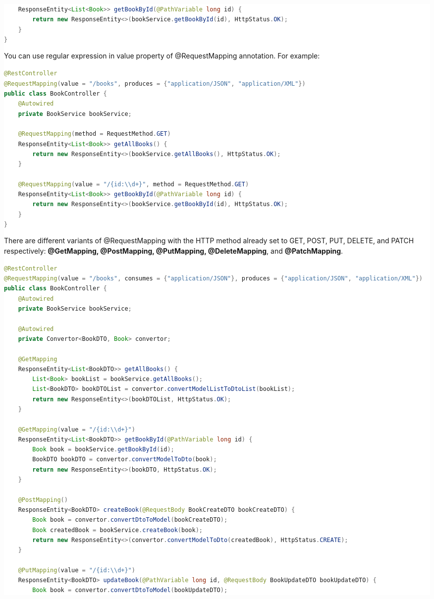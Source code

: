 ```Java
    ResponseEntity<List<Book>> getBookById(@PathVariable long id) {
        return new ResponseEntity<>(bookService.getBookById(id), HttpStatus.OK);
    }
}
```
You can use regular expression in value property of @RequestMapping annotation. 
For example:<br>
```Java
@RestController
@RequestMapping(value = "/books", produces = {"application/JSON", "application/XML"})
public class BookController {
    @Autowired
    private BookService bookService;

    @RequestMapping(method = RequestMethod.GET)
    ResponseEntity<List<Book>> getAllBooks() {
        return new ResponseEntity<>(bookService.getAllBooks(), HttpStatus.OK);
    }

    @RequestMapping(value = "/{id:\\d+}", method = RequestMethod.GET)
    ResponseEntity<List<Book>> getBookById(@PathVariable long id) {
        return new ResponseEntity<>(bookService.getBookById(id), HttpStatus.OK);
    }
}
```
There are different variants of @RequestMapping with the HTTP method already set to GET, POST, PUT, DELETE, and PATCH respectively: **@GetMapping, @PostMapping, @PutMapping, @DeleteMapping**, and **@PatchMapping**.
```Java
@RestController
@RequestMapping(value = "/books", consumes = {"application/JSON"}, produces = {"application/JSON", "application/XML"})
public class BookController {
    @Autowired
    private BookService bookService;

    @Autowired
    private Convertor<BookDTO, Book> convertor;

    @GetMapping
    ResponseEntity<List<BookDTO>> getAllBooks() {
        List<Book> bookList = bookService.getAllBooks();
        List<BookDTO> bookDTOList = convertor.convertModelListToDtoList(bookList);
        return new ResponseEntity<>(bookDTOList, HttpStatus.OK);
    }

    @GetMapping(value = "/{id:\\d+}")
    ResponseEntity<List<BookDTO>> getBookById(@PathVariable long id) {
        Book book = bookService.getBookById(id);
        BookDTO bookDTO = convertor.convertModelToDto(book);
        return new ResponseEntity<>(bookDTO, HttpStatus.OK);
    }

    @PostMapping()
    ResponseEntity<BookDTO> createBook(@RequestBody BookCreateDTO bookCreateDTO) {
        Book book = convertor.convertDtoToModel(bookCreateDTO);
        Book createdBook = bookService.createBook(book);
        return new ResponseEntity<>(convertor.convertModelToDto(createdBook), HttpStatus.CREATE);
    }

    @PutMapping(value = "/{id:\\d+}")
    ResponseEntity<BookDTO> updateBook(@PathVariable long id, @RequestBody BookUpdateDTO bookUpdateDTO) {
        Book book = convertor.convertDtoToModel(bookUpdateDTO);
```
